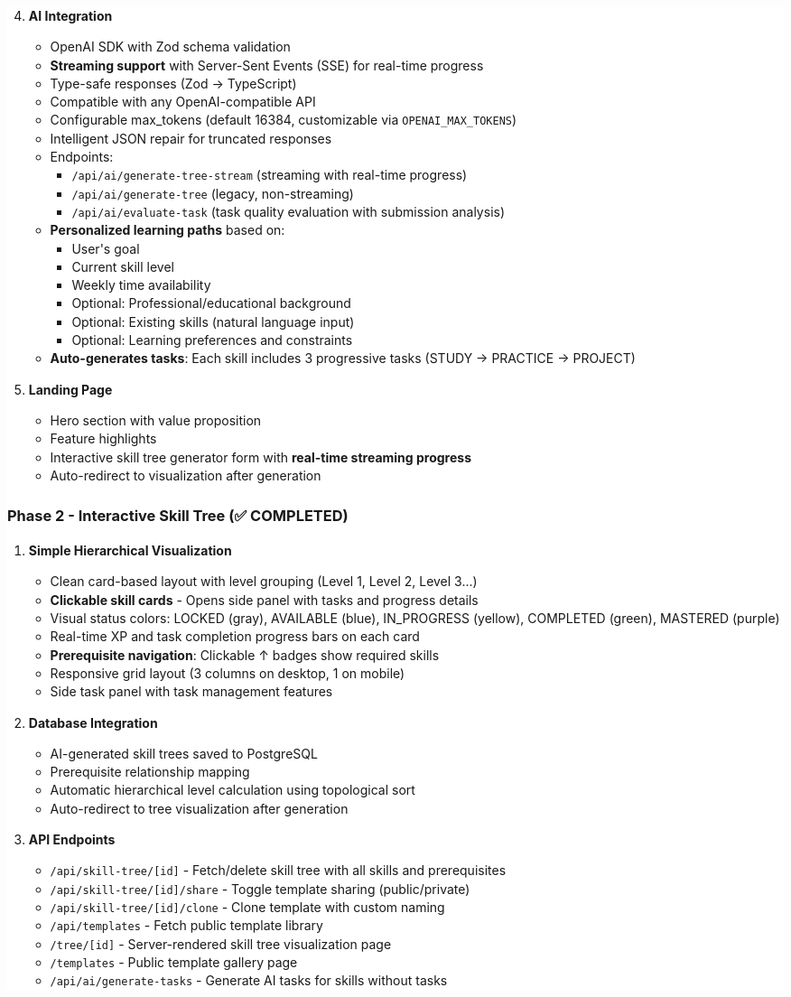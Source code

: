 4. **AI Integration**
   - OpenAI SDK with Zod schema validation
   - **Streaming support** with Server-Sent Events (SSE) for real-time progress
   - Type-safe responses (Zod → TypeScript)
   - Compatible with any OpenAI-compatible API
   - Configurable max_tokens (default 16384, customizable via `OPENAI_MAX_TOKENS`)
   - Intelligent JSON repair for truncated responses
   - Endpoints:
     - `/api/ai/generate-tree-stream` (streaming with real-time progress)
     - `/api/ai/generate-tree` (legacy, non-streaming)
     - `/api/ai/evaluate-task` (task quality evaluation with submission analysis)
   - **Personalized learning paths** based on:
     - User's goal
     - Current skill level
     - Weekly time availability
     - Optional: Professional/educational background
     - Optional: Existing skills (natural language input)
     - Optional: Learning preferences and constraints
   - **Auto-generates tasks**: Each skill includes 3 progressive tasks (STUDY → PRACTICE → PROJECT)

5. **Landing Page**
   - Hero section with value proposition
   - Feature highlights
   - Interactive skill tree generator form with **real-time streaming progress**
   - Auto-redirect to visualization after generation

### Phase 2 - Interactive Skill Tree (✅ COMPLETED)

1. **Simple Hierarchical Visualization**
   - Clean card-based layout with level grouping (Level 1, Level 2, Level 3...)
   - **Clickable skill cards** - Opens side panel with tasks and progress details
   - Visual status colors: LOCKED (gray), AVAILABLE (blue), IN_PROGRESS (yellow), COMPLETED (green), MASTERED (purple)
   - Real-time XP and task completion progress bars on each card
   - **Prerequisite navigation**: Clickable ↑ badges show required skills
   - Responsive grid layout (3 columns on desktop, 1 on mobile)
   - Side task panel with task management features

2. **Database Integration**
   - AI-generated skill trees saved to PostgreSQL
   - Prerequisite relationship mapping
   - Automatic hierarchical level calculation using topological sort
   - Auto-redirect to tree visualization after generation

3. **API Endpoints**
   - `/api/skill-tree/[id]` - Fetch/delete skill tree with all skills and prerequisites
   - `/api/skill-tree/[id]/share` - Toggle template sharing (public/private)
   - `/api/skill-tree/[id]/clone` - Clone template with custom naming
   - `/api/templates` - Fetch public template library
   - `/tree/[id]` - Server-rendered skill tree visualization page
   - `/templates` - Public template gallery page
   - `/api/ai/generate-tasks` - Generate AI tasks for skills without tasks
